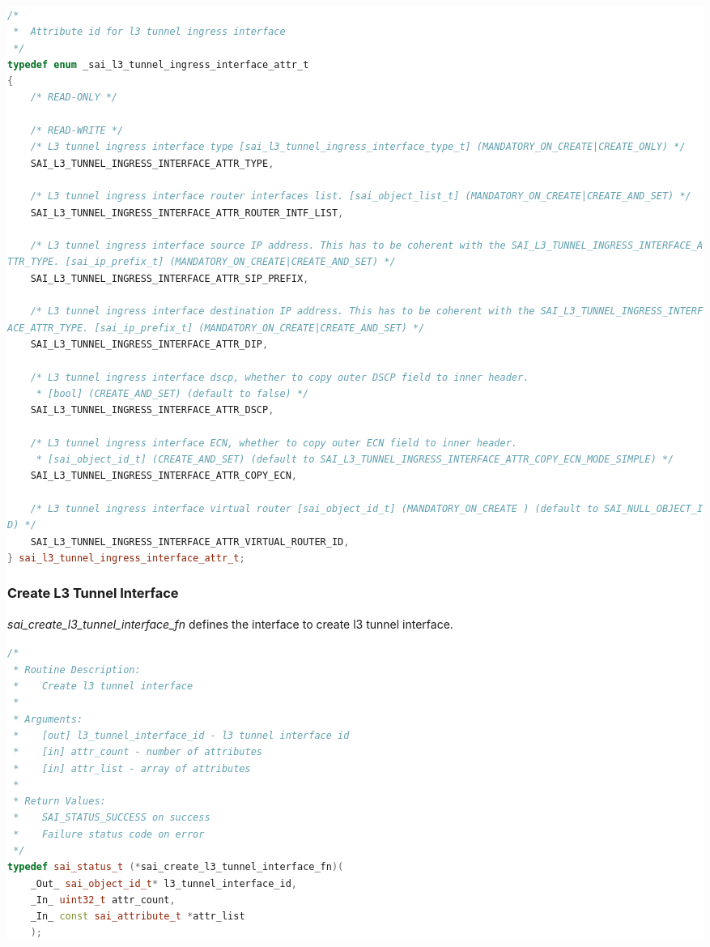 ~~~cpp
/*
 *  Attribute id for l3 tunnel ingress interface
 */
typedef enum _sai_l3_tunnel_ingress_interface_attr_t
{
    /* READ-ONLY */

    /* READ-WRITE */
    /* L3 tunnel ingress interface type [sai_l3_tunnel_ingress_interface_type_t] (MANDATORY_ON_CREATE|CREATE_ONLY) */
    SAI_L3_TUNNEL_INGRESS_INTERFACE_ATTR_TYPE,

	/* L3 tunnel ingress interface router interfaces list. [sai_object_list_t] (MANDATORY_ON_CREATE|CREATE_AND_SET) */
    SAI_L3_TUNNEL_INGRESS_INTERFACE_ATTR_ROUTER_INTF_LIST,

    /* L3 tunnel ingress interface source IP address. This has to be coherent with the SAI_L3_TUNNEL_INGRESS_INTERFACE_ATTR_TYPE. [sai_ip_prefix_t] (MANDATORY_ON_CREATE|CREATE_AND_SET) */
    SAI_L3_TUNNEL_INGRESS_INTERFACE_ATTR_SIP_PREFIX,

    /* L3 tunnel ingress interface destination IP address. This has to be coherent with the SAI_L3_TUNNEL_INGRESS_INTERFACE_ATTR_TYPE. [sai_ip_prefix_t] (MANDATORY_ON_CREATE|CREATE_AND_SET) */
    SAI_L3_TUNNEL_INGRESS_INTERFACE_ATTR_DIP,

    /* L3 tunnel ingress interface dscp, whether to copy outer DSCP field to inner header.
     * [bool] (CREATE_AND_SET) (default to false) */
    SAI_L3_TUNNEL_INGRESS_INTERFACE_ATTR_DSCP,

    /* L3 tunnel ingress interface ECN, whether to copy outer ECN field to inner header.
     * [sai_object_id_t] (CREATE_AND_SET) (default to SAI_L3_TUNNEL_INGRESS_INTERFACE_ATTR_COPY_ECN_MODE_SIMPLE) */
    SAI_L3_TUNNEL_INGRESS_INTERFACE_ATTR_COPY_ECN,

    /* L3 tunnel ingress interface virtual router [sai_object_id_t] (MANDATORY_ON_CREATE ) (default to SAI_NULL_OBJECT_ID) */
    SAI_L3_TUNNEL_INGRESS_INTERFACE_ATTR_VIRTUAL_ROUTER_ID,
} sai_l3_tunnel_ingress_interface_attr_t;

~~~

### Create L3 Tunnel Interface ###

*sai_create_l3_tunnel_interface_fn* defines the interface to create l3 tunnel interface.

~~~cpp
/*
 * Routine Description:
 *    Create l3 tunnel interface
 *
 * Arguments:
 *    [out] l3_tunnel_interface_id - l3 tunnel interface id
 *    [in] attr_count - number of attributes
 *    [in] attr_list - array of attributes
 *
 * Return Values:
 *    SAI_STATUS_SUCCESS on success
 *    Failure status code on error
 */
typedef sai_status_t (*sai_create_l3_tunnel_interface_fn)(
    _Out_ sai_object_id_t* l3_tunnel_interface_id,
    _In_ uint32_t attr_count,
    _In_ const sai_attribute_t *attr_list
    );
~~~